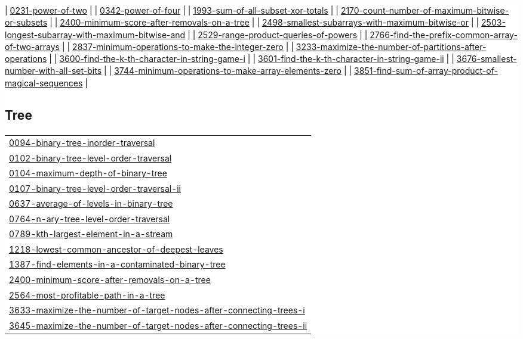 | [0231-power-of-two](https://github.com/saraanbih/Problem-Solving/tree/master/0231-power-of-two) |
| [0342-power-of-four](https://github.com/saraanbih/Problem-Solving/tree/master/0342-power-of-four) |
| [1993-sum-of-all-subset-xor-totals](https://github.com/saraanbih/Problem-Solving/tree/master/1993-sum-of-all-subset-xor-totals) |
| [2170-count-number-of-maximum-bitwise-or-subsets](https://github.com/saraanbih/Problem-Solving/tree/master/2170-count-number-of-maximum-bitwise-or-subsets) |
| [2400-minimum-score-after-removals-on-a-tree](https://github.com/saraanbih/Problem-Solving/tree/master/2400-minimum-score-after-removals-on-a-tree) |
| [2498-smallest-subarrays-with-maximum-bitwise-or](https://github.com/saraanbih/Problem-Solving/tree/master/2498-smallest-subarrays-with-maximum-bitwise-or) |
| [2503-longest-subarray-with-maximum-bitwise-and](https://github.com/saraanbih/Problem-Solving/tree/master/2503-longest-subarray-with-maximum-bitwise-and) |
| [2529-range-product-queries-of-powers](https://github.com/saraanbih/Problem-Solving/tree/master/2529-range-product-queries-of-powers) |
| [2766-find-the-prefix-common-array-of-two-arrays](https://github.com/saraanbih/Problem-Solving/tree/master/2766-find-the-prefix-common-array-of-two-arrays) |
| [2837-minimum-operations-to-make-the-integer-zero](https://github.com/saraanbih/Problem-Solving/tree/master/2837-minimum-operations-to-make-the-integer-zero) |
| [3233-maximize-the-number-of-partitions-after-operations](https://github.com/saraanbih/Problem-Solving/tree/master/3233-maximize-the-number-of-partitions-after-operations) |
| [3600-find-the-k-th-character-in-string-game-i](https://github.com/saraanbih/Problem-Solving/tree/master/3600-find-the-k-th-character-in-string-game-i) |
| [3601-find-the-k-th-character-in-string-game-ii](https://github.com/saraanbih/Problem-Solving/tree/master/3601-find-the-k-th-character-in-string-game-ii) |
| [3676-smallest-number-with-all-set-bits](https://github.com/saraanbih/Problem-Solving/tree/master/3676-smallest-number-with-all-set-bits) |
| [3744-minimum-operations-to-make-array-elements-zero](https://github.com/saraanbih/Problem-Solving/tree/master/3744-minimum-operations-to-make-array-elements-zero) |
| [3851-find-sum-of-array-product-of-magical-sequences](https://github.com/saraanbih/Problem-Solving/tree/master/3851-find-sum-of-array-product-of-magical-sequences) |
## Tree
|  |
| ------- |
| [0094-binary-tree-inorder-traversal](https://github.com/saraanbih/Problem-Solving/tree/master/0094-binary-tree-inorder-traversal) |
| [0102-binary-tree-level-order-traversal](https://github.com/saraanbih/Problem-Solving/tree/master/0102-binary-tree-level-order-traversal) |
| [0104-maximum-depth-of-binary-tree](https://github.com/saraanbih/Problem-Solving/tree/master/0104-maximum-depth-of-binary-tree) |
| [0107-binary-tree-level-order-traversal-ii](https://github.com/saraanbih/Problem-Solving/tree/master/0107-binary-tree-level-order-traversal-ii) |
| [0637-average-of-levels-in-binary-tree](https://github.com/saraanbih/Problem-Solving/tree/master/0637-average-of-levels-in-binary-tree) |
| [0764-n-ary-tree-level-order-traversal](https://github.com/saraanbih/Problem-Solving/tree/master/0764-n-ary-tree-level-order-traversal) |
| [0789-kth-largest-element-in-a-stream](https://github.com/saraanbih/Problem-Solving/tree/master/0789-kth-largest-element-in-a-stream) |
| [1218-lowest-common-ancestor-of-deepest-leaves](https://github.com/saraanbih/Problem-Solving/tree/master/1218-lowest-common-ancestor-of-deepest-leaves) |
| [1387-find-elements-in-a-contaminated-binary-tree](https://github.com/saraanbih/Problem-Solving/tree/master/1387-find-elements-in-a-contaminated-binary-tree) |
| [2400-minimum-score-after-removals-on-a-tree](https://github.com/saraanbih/Problem-Solving/tree/master/2400-minimum-score-after-removals-on-a-tree) |
| [2564-most-profitable-path-in-a-tree](https://github.com/saraanbih/Problem-Solving/tree/master/2564-most-profitable-path-in-a-tree) |
| [3633-maximize-the-number-of-target-nodes-after-connecting-trees-i](https://github.com/saraanbih/Problem-Solving/tree/master/3633-maximize-the-number-of-target-nodes-after-connecting-trees-i) |
| [3645-maximize-the-number-of-target-nodes-after-connecting-trees-ii](https://github.com/saraanbih/Problem-Solving/tree/master/3645-maximize-the-number-of-target-nodes-after-connecting-trees-ii) |
